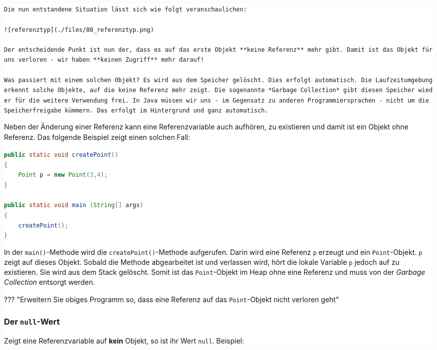 	Die nun entstandene Situation lässt sich wie folgt veranschaulichen:

	![referenztyp](./files/80_referenztyp.png)

	Der entscheidende Punkt ist nun der, dass es auf das erste Objekt **keine Referenz** mehr gibt. Damit ist das Objekt für uns verloren - wir haben **keinen Zugriff** mehr darauf!

	Was passiert mit einem solchen Objekt? Es wird aus dem Speicher gelöscht. Dies erfolgt automatisch. Die Laufzeitumgebung erkennt solche Objekte, auf die keine Referenz mehr zeigt. Die sogenannte *Garbage Collection* gibt diesen Speicher wieder für die weitere Verwendung frei. In Java müssen wir uns - im Gegensatz zu anderen Programmiersprachen - nicht um die Speicherfreigabe kümmern. Das erfolgt im Hintergrund und ganz automatisch. 

Neben der Änderung einer Referenz kann eine Referenzvariable auch aufhören, zu existieren und damit ist ein Objekt ohne Referenz. Das folgende Beispiel zeigt einen solchen Fall:

```java
public static void createPoint()
{
	Point p = new Point(3,4);
}

public static void main (String[] args)
{
	createPoint();
}
```

In der `main()`-Methode wird die `createPoint()`-Methode aufgerufen. Darin wird eine Referenz `p` erzeugt und ein `Point`-Objekt. `p` zeigt auf dieses Objekt. Sobald die Methode abgearbeitet ist und verlassen wird, hört die lokale Variable `p` jedoch auf zu existieren. Sie wird aus dem Stack gelöscht. Somit ist das `Point`-Objekt im Heap ohne eine Referenz und muss von der *Garbage Collection* entsorgt werden. 

??? "Erweitern Sie obiges Programm so, dass eine Referenz auf das `Point`-Objekt nicht verloren geht"

### Der `null`-Wert

Zeigt eine Referenzvariable auf **kein** Objekt, so ist ihr Wert `null`. Beispiel:
